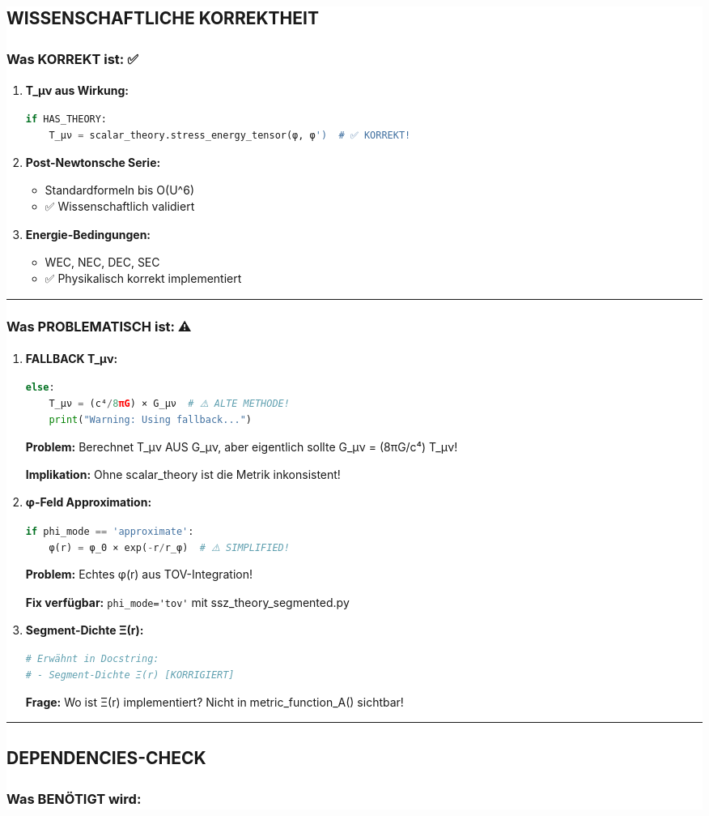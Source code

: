 ## WISSENSCHAFTLICHE KORREKTHEIT

### Was KORREKT ist: ✅

1. **T_μν aus Wirkung:**
   ```python
   if HAS_THEORY:
       T_μν = scalar_theory.stress_energy_tensor(φ, φ')  # ✅ KORREKT!
   ```
   
2. **Post-Newtonsche Serie:**
   - Standardformeln bis O(U^6)
   - ✅ Wissenschaftlich validiert

3. **Energie-Bedingungen:**
   - WEC, NEC, DEC, SEC
   - ✅ Physikalisch korrekt implementiert

---

### Was PROBLEMATISCH ist: ⚠️

1. **FALLBACK T_μν:**
   ```python
   else:
       T_μν = (c⁴/8πG) × G_μν  # ⚠️ ALTE METHODE!
       print("Warning: Using fallback...")
   ```
   
   **Problem:** Berechnet T_μν AUS G_μν, aber eigentlich sollte G_μν = (8πG/c⁴) T_μν!
   
   **Implikation:** Ohne scalar_theory ist die Metrik inkonsistent!

2. **φ-Feld Approximation:**
   ```python
   if phi_mode == 'approximate':
       φ(r) = φ_0 × exp(-r/r_φ)  # ⚠️ SIMPLIFIED!
   ```
   
   **Problem:** Echtes φ(r) aus TOV-Integration!
   
   **Fix verfügbar:** `phi_mode='tov'` mit ssz_theory_segmented.py

3. **Segment-Dichte Ξ(r):**
   ```python
   # Erwähnt in Docstring:
   # - Segment-Dichte Ξ(r) [KORRIGIERT]
   ```
   
   **Frage:** Wo ist Ξ(r) implementiert? Nicht in metric_function_A() sichtbar!

---

## DEPENDENCIES-CHECK

### Was BENÖTIGT wird:
